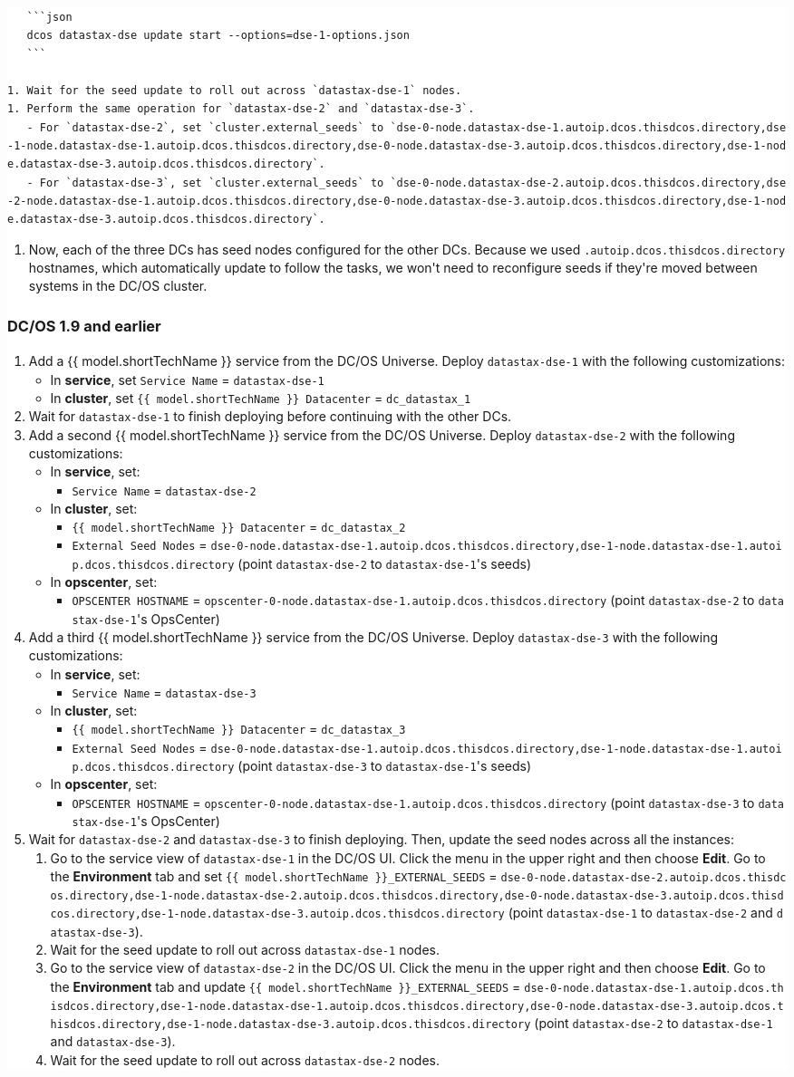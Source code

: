        ```json
       dcos datastax-dse update start --options=dse-1-options.json
       ```

    1. Wait for the seed update to roll out across `datastax-dse-1` nodes.
    1. Perform the same operation for `datastax-dse-2` and `datastax-dse-3`.
       - For `datastax-dse-2`, set `cluster.external_seeds` to `dse-0-node.datastax-dse-1.autoip.dcos.thisdcos.directory,dse-1-node.datastax-dse-1.autoip.dcos.thisdcos.directory,dse-0-node.datastax-dse-3.autoip.dcos.thisdcos.directory,dse-1-node.datastax-dse-3.autoip.dcos.thisdcos.directory`.
       - For `datastax-dse-3`, set `cluster.external_seeds` to `dse-0-node.datastax-dse-2.autoip.dcos.thisdcos.directory,dse-2-node.datastax-dse-1.autoip.dcos.thisdcos.directory,dse-0-node.datastax-dse-3.autoip.dcos.thisdcos.directory,dse-1-node.datastax-dse-3.autoip.dcos.thisdcos.directory`.

1. Now, each of the three DCs has seed nodes configured for the other DCs. Because we used `.autoip.dcos.thisdcos.directory` hostnames, which automatically update to follow the tasks, we won't need to reconfigure seeds if they're moved between systems in the DC/OS cluster.

<a name="1.9-and-earlier"></a>

### DC/OS 1.9 and earlier

1. Add a {{ model.shortTechName }} service from the DC/OS Universe. Deploy `datastax-dse-1` with the following customizations:
    - In **service**, set `Service Name` = `datastax-dse-1`
    - In **cluster**, set `{{ model.shortTechName }} Datacenter` = `dc_datastax_1`
1. Wait for `datastax-dse-1` to finish deploying before continuing with the other DCs.
1. Add a second {{ model.shortTechName }} service from the DC/OS Universe. Deploy `datastax-dse-2` with the following customizations:
    - In **service**, set:
        - `Service Name` = `datastax-dse-2`
    - In **cluster**, set:
        - `{{ model.shortTechName }} Datacenter` = `dc_datastax_2`
        - `External Seed Nodes` = `dse-0-node.datastax-dse-1.autoip.dcos.thisdcos.directory,dse-1-node.datastax-dse-1.autoip.dcos.thisdcos.directory` (point `datastax-dse-2` to `datastax-dse-1`'s seeds)
    - In **opscenter**, set:
        - `OPSCENTER HOSTNAME` = `opscenter-0-node.datastax-dse-1.autoip.dcos.thisdcos.directory` (point `datastax-dse-2` to `datastax-dse-1`'s OpsCenter)
1. Add a third {{ model.shortTechName }} service from the DC/OS Universe. Deploy `datastax-dse-3` with the following customizations:
    - In **service**, set:
        - `Service Name` = `datastax-dse-3`
    - In **cluster**, set:
        - `{{ model.shortTechName }} Datacenter` = `dc_datastax_3`
        - `External Seed Nodes` = `dse-0-node.datastax-dse-1.autoip.dcos.thisdcos.directory,dse-1-node.datastax-dse-1.autoip.dcos.thisdcos.directory` (point `datastax-dse-3` to `datastax-dse-1`'s seeds)
    - In **opscenter**, set:
        - `OPSCENTER HOSTNAME` = `opscenter-0-node.datastax-dse-1.autoip.dcos.thisdcos.directory` (point `datastax-dse-3` to `datastax-dse-1`'s OpsCenter)
1. Wait for `datastax-dse-2` and `datastax-dse-3` to finish deploying. Then, update the seed nodes across all the instances:
    1. Go to the service view of `datastax-dse-1` in the DC/OS UI. Click the menu in the upper right and then choose **Edit**. Go to the **Environment** tab and set `{{ model.shortTechName }}_EXTERNAL_SEEDS` = `dse-0-node.datastax-dse-2.autoip.dcos.thisdcos.directory,dse-1-node.datastax-dse-2.autoip.dcos.thisdcos.directory,dse-0-node.datastax-dse-3.autoip.dcos.thisdcos.directory,dse-1-node.datastax-dse-3.autoip.dcos.thisdcos.directory` (point `datastax-dse-1` to `datastax-dse-2` and `datastax-dse-3`).
    1. Wait for the seed update to roll out across `datastax-dse-1` nodes.
    1. Go to the service view of `datastax-dse-2` in the DC/OS UI. Click the menu in the upper right and then choose **Edit**. Go to the **Environment** tab and update `{{ model.shortTechName }}_EXTERNAL_SEEDS` = `dse-0-node.datastax-dse-1.autoip.dcos.thisdcos.directory,dse-1-node.datastax-dse-1.autoip.dcos.thisdcos.directory,dse-0-node.datastax-dse-3.autoip.dcos.thisdcos.directory,dse-1-node.datastax-dse-3.autoip.dcos.thisdcos.directory` (point `datastax-dse-2` to `datastax-dse-1` and `datastax-dse-3`).
    1. Wait for the seed update to roll out across `datastax-dse-2` nodes.